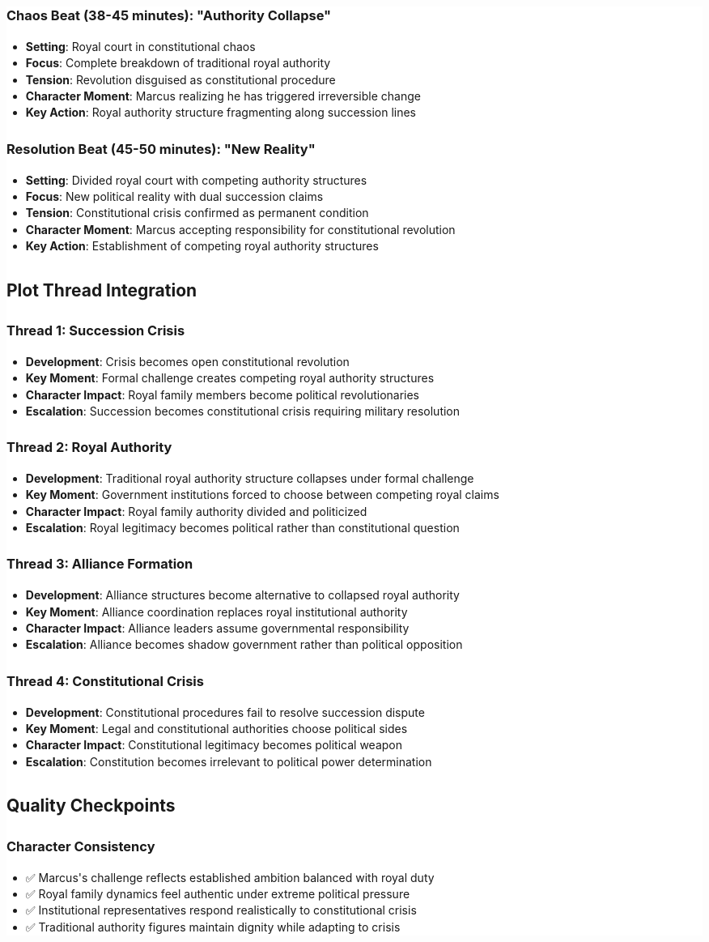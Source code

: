 ### Chaos Beat (38-45 minutes): "Authority Collapse"
- **Setting**: Royal court in constitutional chaos
- **Focus**: Complete breakdown of traditional royal authority
- **Tension**: Revolution disguised as constitutional procedure
- **Character Moment**: Marcus realizing he has triggered irreversible change
- **Key Action**: Royal authority structure fragmenting along succession lines

### Resolution Beat (45-50 minutes): "New Reality"
- **Setting**: Divided royal court with competing authority structures
- **Focus**: New political reality with dual succession claims
- **Tension**: Constitutional crisis confirmed as permanent condition
- **Character Moment**: Marcus accepting responsibility for constitutional revolution
- **Key Action**: Establishment of competing royal authority structures

## Plot Thread Integration

### Thread 1: Succession Crisis
- **Development**: Crisis becomes open constitutional revolution
- **Key Moment**: Formal challenge creates competing royal authority structures
- **Character Impact**: Royal family members become political revolutionaries
- **Escalation**: Succession becomes constitutional crisis requiring military resolution

### Thread 2: Royal Authority
- **Development**: Traditional royal authority structure collapses under formal challenge
- **Key Moment**: Government institutions forced to choose between competing royal claims
- **Character Impact**: Royal family authority divided and politicized
- **Escalation**: Royal legitimacy becomes political rather than constitutional question

### Thread 3: Alliance Formation
- **Development**: Alliance structures become alternative to collapsed royal authority
- **Key Moment**: Alliance coordination replaces royal institutional authority
- **Character Impact**: Alliance leaders assume governmental responsibility
- **Escalation**: Alliance becomes shadow government rather than political opposition

### Thread 4: Constitutional Crisis
- **Development**: Constitutional procedures fail to resolve succession dispute
- **Key Moment**: Legal and constitutional authorities choose political sides
- **Character Impact**: Constitutional legitimacy becomes political weapon
- **Escalation**: Constitution becomes irrelevant to political power determination

## Quality Checkpoints

### Character Consistency
- ✅ Marcus's challenge reflects established ambition balanced with royal duty
- ✅ Royal family dynamics feel authentic under extreme political pressure
- ✅ Institutional representatives respond realistically to constitutional crisis
- ✅ Traditional authority figures maintain dignity while adapting to crisis

